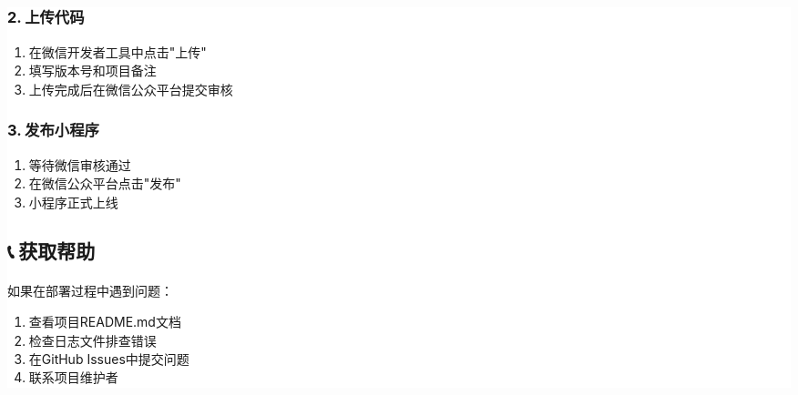 ### 2. 上传代码
1. 在微信开发者工具中点击"上传"
2. 填写版本号和项目备注
3. 上传完成后在微信公众平台提交审核

### 3. 发布小程序
1. 等待微信审核通过
2. 在微信公众平台点击"发布"
3. 小程序正式上线

## 📞 获取帮助

如果在部署过程中遇到问题：
1. 查看项目README.md文档
2. 检查日志文件排查错误
3. 在GitHub Issues中提交问题
4. 联系项目维护者
